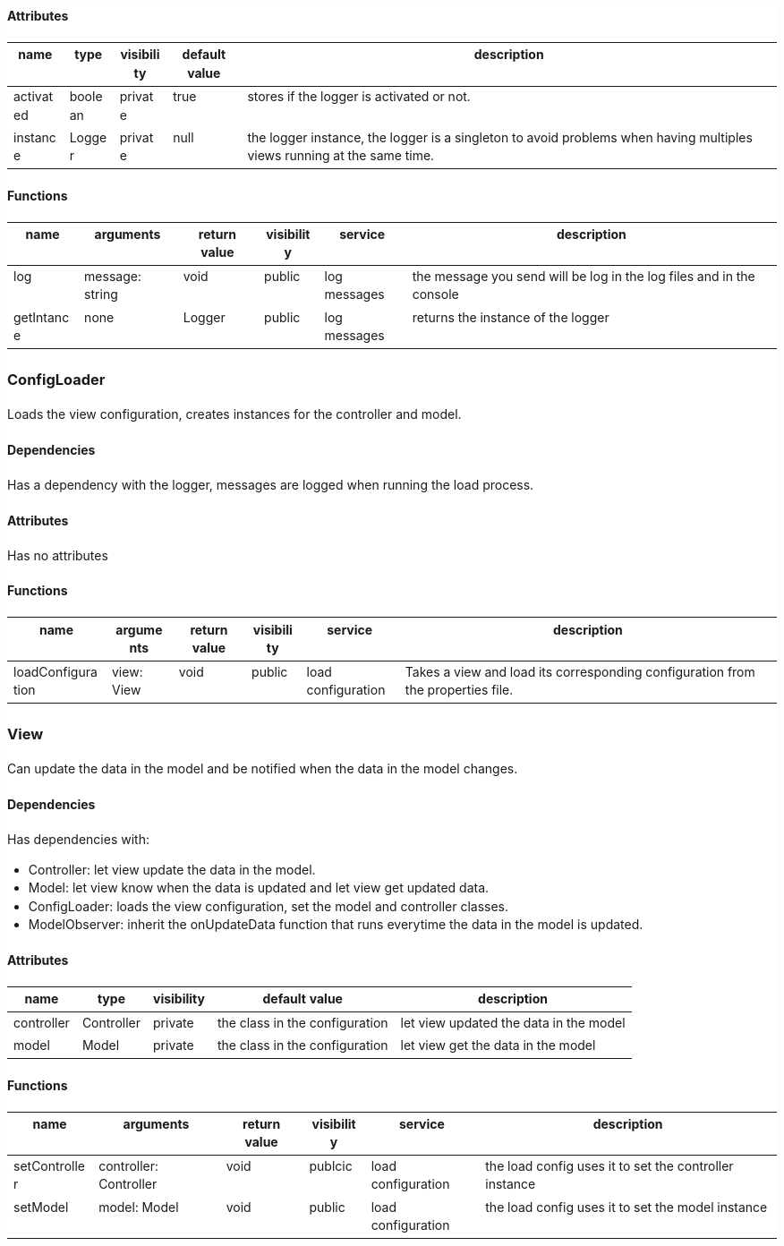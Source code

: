 #### Attributes
| name | type | visibility | default value | description |
|------|-----------| ---- | ---- | ---- |
|activated| boolean | private | true | stores if the logger is activated or not. |
|instance| Logger | private | null | the logger instance, the logger is a singleton to avoid problems when having multiples views running at the same time. |

#### Functions
| name | arguments | return value | visibility | service | description |
|------|-----------| --- | ---- | ---- | ---- |
|log| message: string | void | public | log messages | the message you send will be log in the log files and in the console |
|getIntance| none | Logger | public | log messages | returns the instance of the logger |

### ConfigLoader
Loads the view configuration, creates instances for the controller and model.

#### Dependencies

Has a dependency with the logger, messages are logged when running the load process.

#### Attributes

Has no attributes

#### Functions
| name | arguments | return value | visibility | service | description |
|------|-----------| --- | ---- | ---- | ---- |
|loadConfiguration| view: View | void | public | load configuration | Takes a view and load its corresponding configuration from the properties file. |

### View
Can update the data in the model and be notified when the data in the model changes.

#### Dependencies

Has dependencies with:

- Controller: let view update the data in the model.
- Model: let view know when the data is updated and let view get updated data.
- ConfigLoader: loads the view configuration, set the model and controller classes.
- ModelObserver: inherit the onUpdateData function that runs everytime the data in the model is updated.

#### Attributes
| name | type | visibility | default value | description |
|------|-----------| ---- | ---- | ---- |
|controller| Controller | private | the class in the configuration | let view updated the data in the model |
|model| Model | private | the class in the configuration | let view get the data in the model |

#### Functions
| name | arguments | return value | visibility | service | description |
|------|-----------| --- | ---- | ---- | ---- |
| setController | controller: Controller | void | publcic | load configuration | the load config uses it to set the controller instance |
|setModel| model: Model | void | public | load configuration | the load config uses it to set the model instance |
